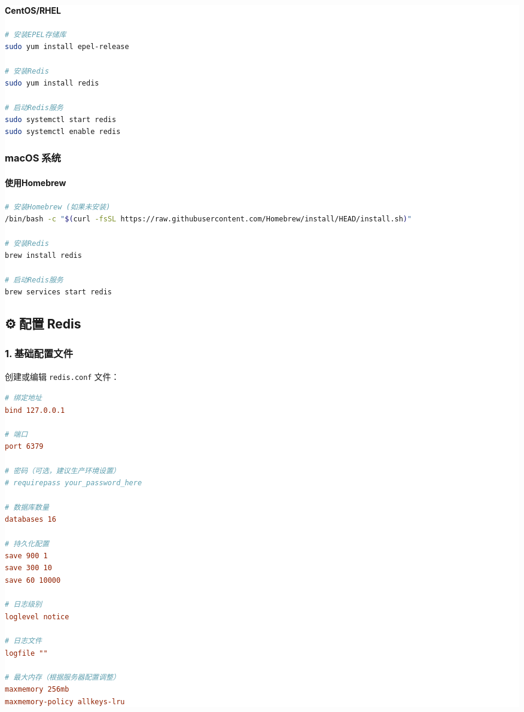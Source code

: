 ```bash
```

#### CentOS/RHEL
```bash
# 安装EPEL存储库
sudo yum install epel-release

# 安装Redis
sudo yum install redis

# 启动Redis服务
sudo systemctl start redis
sudo systemctl enable redis
```

### macOS 系统

#### 使用Homebrew
```bash
# 安装Homebrew (如果未安装)
/bin/bash -c "$(curl -fsSL https://raw.githubusercontent.com/Homebrew/install/HEAD/install.sh)"

# 安装Redis
brew install redis

# 启动Redis服务
brew services start redis
```

## ⚙️ 配置 Redis

### 1. 基础配置文件

创建或编辑 `redis.conf` 文件：

```conf
# 绑定地址
bind 127.0.0.1

# 端口
port 6379

# 密码（可选，建议生产环境设置）
# requirepass your_password_here

# 数据库数量
databases 16

# 持久化配置
save 900 1
save 300 10
save 60 10000

# 日志级别
loglevel notice

# 日志文件
logfile ""

# 最大内存（根据服务器配置调整）
maxmemory 256mb
maxmemory-policy allkeys-lru
```
